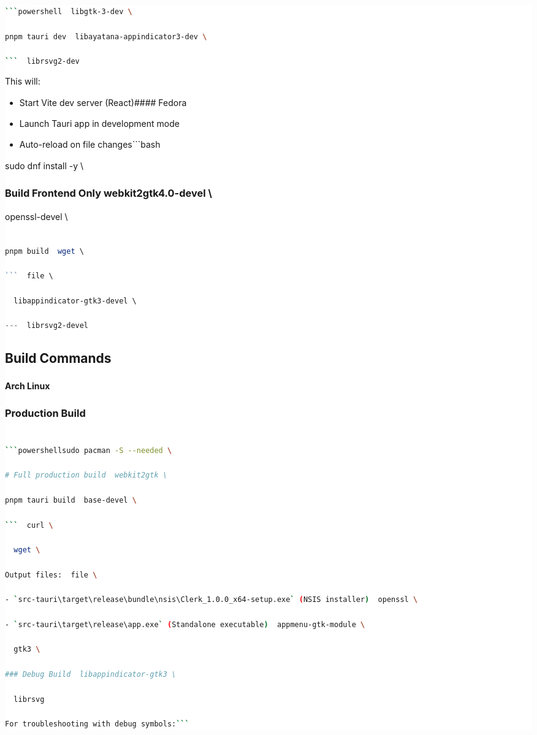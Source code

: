 ```bash
```powershell  libgtk-3-dev \

pnpm tauri dev  libayatana-appindicator3-dev \

```  librsvg2-dev

```

This will:

- Start Vite dev server (React)#### Fedora

- Launch Tauri app in development mode

- Auto-reload on file changes```bash

sudo dnf install -y \

### Build Frontend Only  webkit2gtk4.0-devel \

  openssl-devel \

```powershell  curl \

pnpm build  wget \

```  file \

  libappindicator-gtk3-devel \

---  librsvg2-devel

```

## Build Commands

#### Arch Linux

### Production Build

```bash

```powershellsudo pacman -S --needed \

# Full production build  webkit2gtk \

pnpm tauri build  base-devel \

```  curl \

  wget \

Output files:  file \

- `src-tauri\target\release\bundle\nsis\Clerk_1.0.0_x64-setup.exe` (NSIS installer)  openssl \

- `src-tauri\target\release\app.exe` (Standalone executable)  appmenu-gtk-module \

  gtk3 \

### Debug Build  libappindicator-gtk3 \

  librsvg

For troubleshooting with debug symbols:```


```